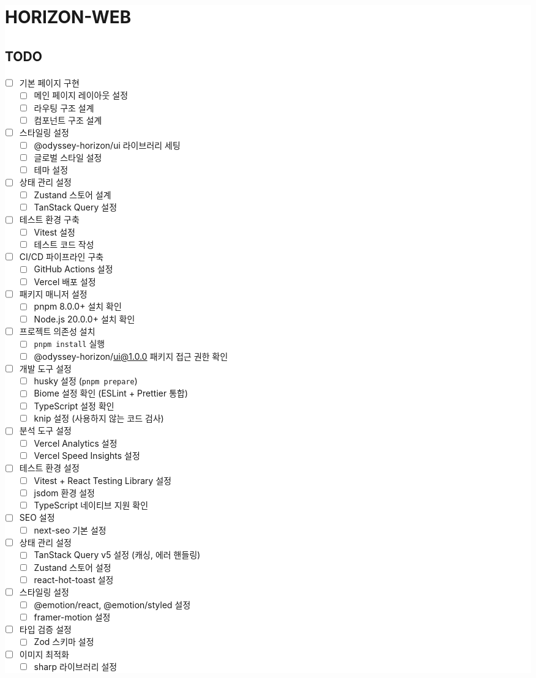 # HORIZON-WEB

## TODO

- [ ] 기본 페이지 구현
  - [ ] 메인 페이지 레이아웃 설정
  - [ ] 라우팅 구조 설계
  - [ ] 컴포넌트 구조 설계
- [ ] 스타일링 설정
  - [ ] @odyssey-horizon/ui 라이브러리 세팅
  - [ ] 글로벌 스타일 설정
  - [ ] 테마 설정
- [ ] 상태 관리 설정
  - [ ] Zustand 스토어 설계
  - [ ] TanStack Query 설정
- [ ] 테스트 환경 구축
  - [ ] Vitest 설정
  - [ ] 테스트 코드 작성
- [ ] CI/CD 파이프라인 구축
  - [ ] GitHub Actions 설정
  - [ ] Vercel 배포 설정
- [ ] 패키지 매니저 설정
  - [ ] pnpm 8.0.0+ 설치 확인
  - [ ] Node.js 20.0.0+ 설치 확인
- [ ] 프로젝트 의존성 설치
  - [ ] `pnpm install` 실행
  - [ ] @odyssey-horizon/ui@1.0.0 패키지 접근 권한 확인
- [ ] 개발 도구 설정
  - [ ] husky 설정 (`pnpm prepare`)
  - [ ] Biome 설정 확인 (ESLint + Prettier 통합)
  - [ ] TypeScript 설정 확인
  - [ ] knip 설정 (사용하지 않는 코드 검사)
- [ ] 분석 도구 설정
  - [ ] Vercel Analytics 설정
  - [ ] Vercel Speed Insights 설정
- [ ] 테스트 환경 설정
  - [ ] Vitest + React Testing Library 설정
  - [ ] jsdom 환경 설정
  - [ ] TypeScript 네이티브 지원 확인
- [ ] SEO 설정
  - [ ] next-seo 기본 설정
- [ ] 상태 관리 설정
  - [ ] TanStack Query v5 설정 (캐싱, 에러 핸들링)
  - [ ] Zustand 스토어 설정
  - [ ] react-hot-toast 설정
- [ ] 스타일링 설정
  - [ ] @emotion/react, @emotion/styled 설정
  - [ ] framer-motion 설정
- [ ] 타입 검증 설정
  - [ ] Zod 스키마 설정
- [ ] 이미지 최적화
  - [ ] sharp 라이브러리 설정
